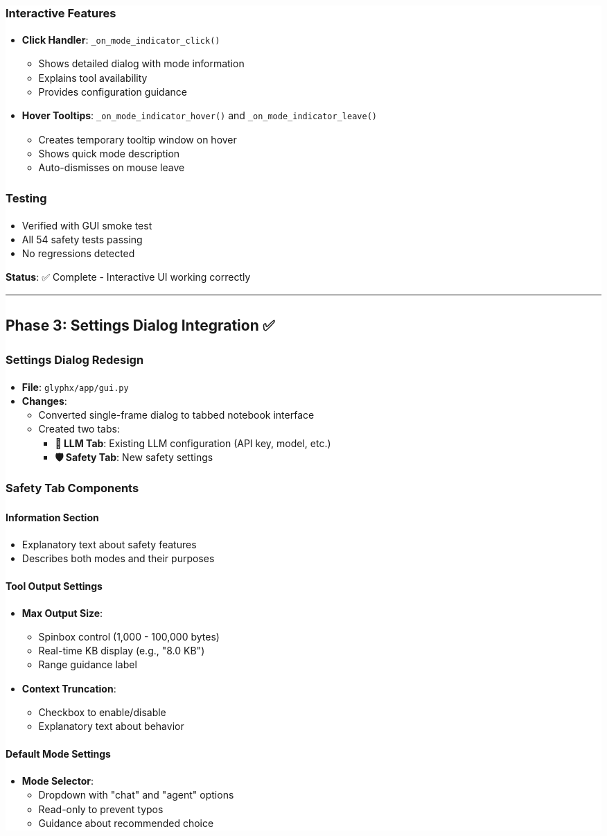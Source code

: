 ### Interactive Features
- **Click Handler**: `_on_mode_indicator_click()`
  - Shows detailed dialog with mode information
  - Explains tool availability
  - Provides configuration guidance
  
- **Hover Tooltips**: `_on_mode_indicator_hover()` and `_on_mode_indicator_leave()`
  - Creates temporary tooltip window on hover
  - Shows quick mode description
  - Auto-dismisses on mouse leave

### Testing
- Verified with GUI smoke test
- All 54 safety tests passing
- No regressions detected

**Status**: ✅ Complete - Interactive UI working correctly

---

## Phase 3: Settings Dialog Integration ✅

### Settings Dialog Redesign
- **File**: `glyphx/app/gui.py`
- **Changes**:
  - Converted single-frame dialog to tabbed notebook interface
  - Created two tabs:
    - **🤖 LLM Tab**: Existing LLM configuration (API key, model, etc.)
    - **🛡️ Safety Tab**: New safety settings

### Safety Tab Components

#### Information Section
- Explanatory text about safety features
- Describes both modes and their purposes

#### Tool Output Settings
- **Max Output Size**:
  - Spinbox control (1,000 - 100,000 bytes)
  - Real-time KB display (e.g., "8.0 KB")
  - Range guidance label
  
- **Context Truncation**:
  - Checkbox to enable/disable
  - Explanatory text about behavior

#### Default Mode Settings
- **Mode Selector**:
  - Dropdown with "chat" and "agent" options
  - Read-only to prevent typos
  - Guidance about recommended choice
